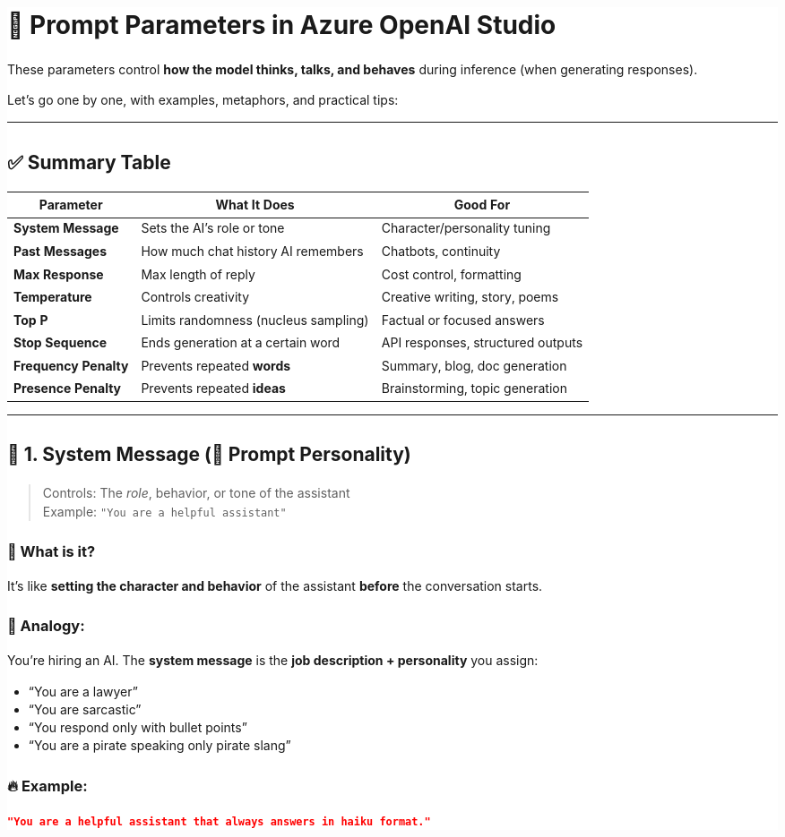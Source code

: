 # 🧠 Prompt Parameters in Azure OpenAI Studio

These parameters control **how the model thinks, talks, and behaves** during inference (when generating responses).

Let’s go one by one, with examples, metaphors, and practical tips:

---

## ✅ Summary Table

| Parameter             | What It Does                         | Good For                          |
| --------------------- | ------------------------------------ | --------------------------------- |
| **System Message**    | Sets the AI’s role or tone           | Character/personality tuning      |
| **Past Messages**     | How much chat history AI remembers   | Chatbots, continuity              |
| **Max Response**      | Max length of reply                  | Cost control, formatting          |
| **Temperature**       | Controls creativity                  | Creative writing, story, poems    |
| **Top P**             | Limits randomness (nucleus sampling) | Factual or focused answers        |
| **Stop Sequence**     | Ends generation at a certain word    | API responses, structured outputs |
| **Frequency Penalty** | Prevents repeated **words**          | Summary, blog, doc generation     |
| **Presence Penalty**  | Prevents repeated **ideas**          | Brainstorming, topic generation   |

---

## 🧩 1. **System Message** (🧙 Prompt Personality)

> Controls: The _role_, behavior, or tone of the assistant  
> Example: `"You are a helpful assistant"`

### 📘 What is it?

It’s like **setting the character and behavior** of the assistant **before** the conversation starts.

### 🧠 Analogy:

You’re hiring an AI. The **system message** is the **job description + personality** you assign:

- “You are a lawyer”
- “You are sarcastic”
- “You respond only with bullet points”
- “You are a pirate speaking only pirate slang”

### 🔥 Example:

```json
"You are a helpful assistant that always answers in haiku format."
```
